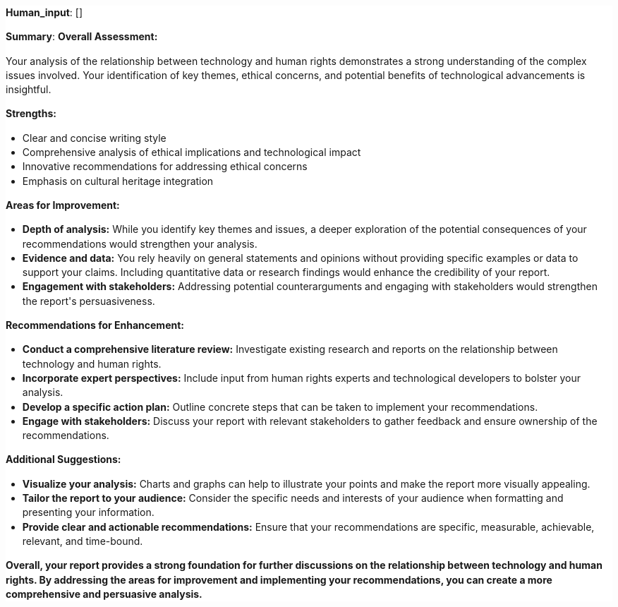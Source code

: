 **Human_input**: []

**Summary**: **Overall Assessment:**

Your analysis of the relationship between technology and human rights demonstrates a strong understanding of the complex issues involved. Your identification of key themes, ethical concerns, and potential benefits of technological advancements is insightful.

**Strengths:**

* Clear and concise writing style
* Comprehensive analysis of ethical implications and technological impact
* Innovative recommendations for addressing ethical concerns
* Emphasis on cultural heritage integration

**Areas for Improvement:**

* **Depth of analysis:** While you identify key themes and issues, a deeper exploration of the potential consequences of your recommendations would strengthen your analysis.
* **Evidence and data:** You rely heavily on general statements and opinions without providing specific examples or data to support your claims. Including quantitative data or research findings would enhance the credibility of your report.
* **Engagement with stakeholders:** Addressing potential counterarguments and engaging with stakeholders would strengthen the report's persuasiveness.

**Recommendations for Enhancement:**

* **Conduct a comprehensive literature review:** Investigate existing research and reports on the relationship between technology and human rights.
* **Incorporate expert perspectives:** Include input from human rights experts and technological developers to bolster your analysis.
* **Develop a specific action plan:** Outline concrete steps that can be taken to implement your recommendations.
* **Engage with stakeholders:** Discuss your report with relevant stakeholders to gather feedback and ensure ownership of the recommendations.

**Additional Suggestions:**

* **Visualize your analysis:** Charts and graphs can help to illustrate your points and make the report more visually appealing.
* **Tailor the report to your audience:** Consider the specific needs and interests of your audience when formatting and presenting your information.
* **Provide clear and actionable recommendations:** Ensure that your recommendations are specific, measurable, achievable, relevant, and time-bound.

**Overall, your report provides a strong foundation for further discussions on the relationship between technology and human rights. By addressing the areas for improvement and implementing your recommendations, you can create a more comprehensive and persuasive analysis.**

